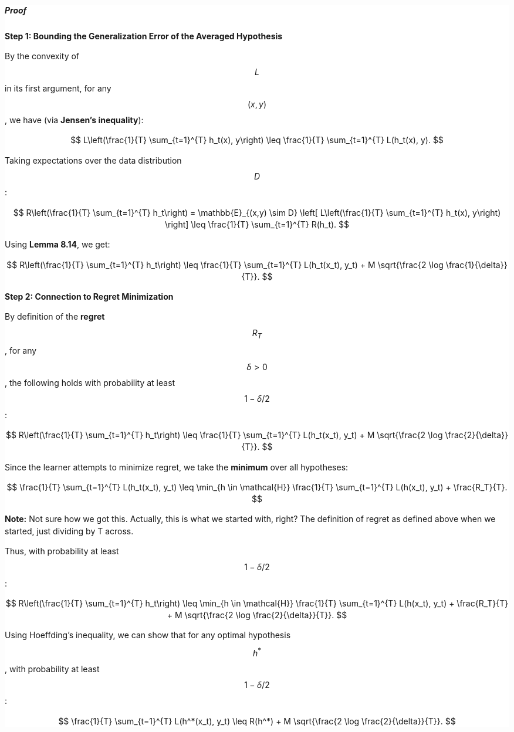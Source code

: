 
##### **Proof**  

**Step 1: Bounding the Generalization Error of the Averaged Hypothesis**  

By the convexity of $$ L $$ in its first argument, for any $$ (x, y) $$, we have (via **Jensen’s inequality**):  

$$
L\left(\frac{1}{T} \sum_{t=1}^{T} h_t(x), y\right) \leq \frac{1}{T} \sum_{t=1}^{T} L(h_t(x), y).
$$

Taking expectations over the data distribution $$ D $$:

$$
R\left(\frac{1}{T} \sum_{t=1}^{T} h_t\right) = \mathbb{E}_{(x,y) \sim D} \left[ L\left(\frac{1}{T} \sum_{t=1}^{T} h_t(x), y\right) \right] \leq \frac{1}{T} \sum_{t=1}^{T} R(h_t).
$$

Using **Lemma 8.14**, we get:

$$
R\left(\frac{1}{T} \sum_{t=1}^{T} h_t\right) \leq \frac{1}{T} \sum_{t=1}^{T} L(h_t(x_t), y_t) + M \sqrt{\frac{2 \log \frac{1}{\delta}}{T}}.
$$

**Step 2: Connection to Regret Minimization**  

By definition of the **regret** $$ R_T $$, for any $$ \delta > 0 $$, the following holds with probability at least $$ 1 - \delta/2 $$:

$$
R\left(\frac{1}{T} \sum_{t=1}^{T} h_t\right) \leq \frac{1}{T} \sum_{t=1}^{T} L(h_t(x_t), y_t) + M \sqrt{\frac{2 \log \frac{2}{\delta}}{T}}.
$$

Since the learner attempts to minimize regret, we take the **minimum** over all hypotheses:

$$
\frac{1}{T} \sum_{t=1}^{T} L(h_t(x_t), y_t) \leq \min_{h \in \mathcal{H}} \frac{1}{T} \sum_{t=1}^{T} L(h(x_t), y_t) + \frac{R_T}{T}.
$$

**Note:** Not sure how we got this. Actually, this is what we started with, right? The definition of regret as defined above when we started, just dividing by T across.

Thus, with probability at least $$ 1 - \delta/2 $$:

$$
R\left(\frac{1}{T} \sum_{t=1}^{T} h_t\right) \leq \min_{h \in \mathcal{H}} \frac{1}{T} \sum_{t=1}^{T} L(h(x_t), y_t) + \frac{R_T}{T} + M \sqrt{\frac{2 \log \frac{2}{\delta}}{T}}.
$$

Using Hoeffding’s inequality, we can show that for any optimal hypothesis $$ h^* $$, with probability at least $$ 1 - \delta/2 $$:

$$
\frac{1}{T} \sum_{t=1}^{T} L(h^*(x_t), y_t) \leq R(h^*) + M \sqrt{\frac{2 \log \frac{2}{\delta}}{T}}.
$$
